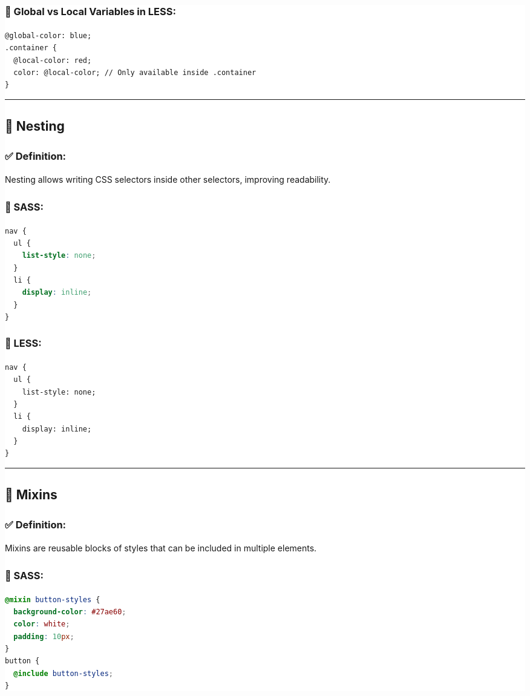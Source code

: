 ### 📌 Global vs Local Variables in LESS:
```less
@global-color: blue;
.container {
  @local-color: red;
  color: @local-color; // Only available inside .container
}
```

---

## 🔹 Nesting
### ✅ Definition:
Nesting allows writing CSS selectors inside other selectors, improving readability.

### 📌 SASS:
```scss
nav {
  ul {
    list-style: none;
  }
  li {
    display: inline;
  }
}
```

### 📌 LESS:
```less
nav {
  ul {
    list-style: none;
  }
  li {
    display: inline;
  }
}
```

---

## 🔹 Mixins
### ✅ Definition:
Mixins are reusable blocks of styles that can be included in multiple elements.

### 📌 SASS:
```scss
@mixin button-styles {
  background-color: #27ae60;
  color: white;
  padding: 10px;
}
button {
  @include button-styles;
}
```
